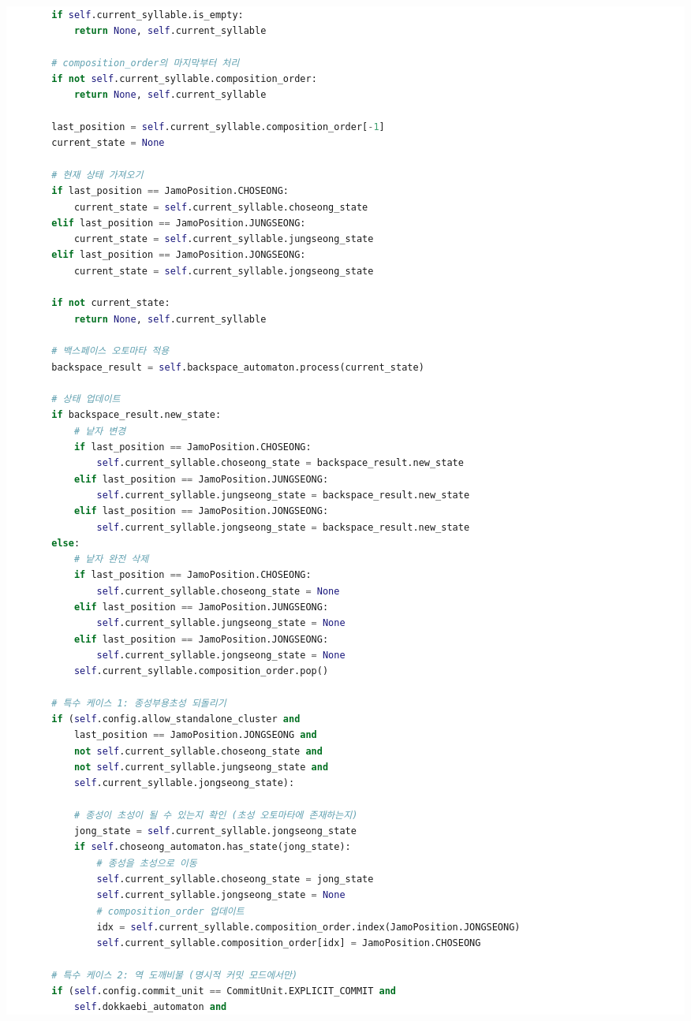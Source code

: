 ```python
        if self.current_syllable.is_empty:
            return None, self.current_syllable
        
        # composition_order의 마지막부터 처리
        if not self.current_syllable.composition_order:
            return None, self.current_syllable
        
        last_position = self.current_syllable.composition_order[-1]
        current_state = None
        
        # 현재 상태 가져오기
        if last_position == JamoPosition.CHOSEONG:
            current_state = self.current_syllable.choseong_state
        elif last_position == JamoPosition.JUNGSEONG:
            current_state = self.current_syllable.jungseong_state
        elif last_position == JamoPosition.JONGSEONG:
            current_state = self.current_syllable.jongseong_state
        
        if not current_state:
            return None, self.current_syllable
        
        # 백스페이스 오토마타 적용
        backspace_result = self.backspace_automaton.process(current_state)
        
        # 상태 업데이트
        if backspace_result.new_state:
            # 낱자 변경
            if last_position == JamoPosition.CHOSEONG:
                self.current_syllable.choseong_state = backspace_result.new_state
            elif last_position == JamoPosition.JUNGSEONG:
                self.current_syllable.jungseong_state = backspace_result.new_state
            elif last_position == JamoPosition.JONGSEONG:
                self.current_syllable.jongseong_state = backspace_result.new_state
        else:
            # 낱자 완전 삭제
            if last_position == JamoPosition.CHOSEONG:
                self.current_syllable.choseong_state = None
            elif last_position == JamoPosition.JUNGSEONG:
                self.current_syllable.jungseong_state = None
            elif last_position == JamoPosition.JONGSEONG:
                self.current_syllable.jongseong_state = None
            self.current_syllable.composition_order.pop()
        
        # 특수 케이스 1: 종성부용초성 되돌리기
        if (self.config.allow_standalone_cluster and
            last_position == JamoPosition.JONGSEONG and
            not self.current_syllable.choseong_state and
            not self.current_syllable.jungseong_state and
            self.current_syllable.jongseong_state):
            
            # 종성이 초성이 될 수 있는지 확인 (초성 오토마타에 존재하는지)
            jong_state = self.current_syllable.jongseong_state
            if self.choseong_automaton.has_state(jong_state):
                # 종성을 초성으로 이동
                self.current_syllable.choseong_state = jong_state
                self.current_syllable.jongseong_state = None
                # composition_order 업데이트
                idx = self.current_syllable.composition_order.index(JamoPosition.JONGSEONG)
                self.current_syllable.composition_order[idx] = JamoPosition.CHOSEONG
        
        # 특수 케이스 2: 역 도깨비불 (명시적 커밋 모드에서만)
        if (self.config.commit_unit == CommitUnit.EXPLICIT_COMMIT and
            self.dokkaebi_automaton and
```